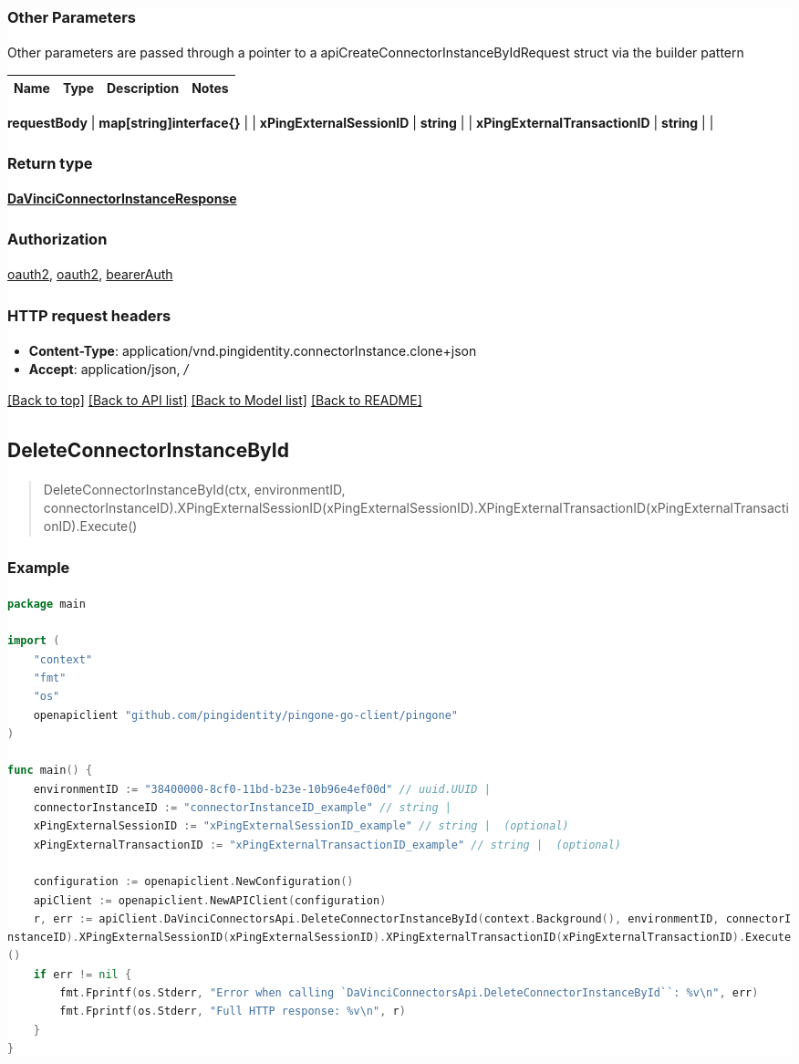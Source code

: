 ### Other Parameters

Other parameters are passed through a pointer to a apiCreateConnectorInstanceByIdRequest struct via the builder pattern


Name | Type | Description  | Notes
------------- | ------------- | ------------- | -------------


 **requestBody** | **map[string]interface{}** |  | 
 **xPingExternalSessionID** | **string** |  | 
 **xPingExternalTransactionID** | **string** |  | 

### Return type

[**DaVinciConnectorInstanceResponse**](DaVinciConnectorInstanceResponse.md)

### Authorization

[oauth2](../README.md#oauth2), [oauth2](../README.md#oauth2), [bearerAuth](../README.md#bearerAuth)

### HTTP request headers

- **Content-Type**: application/vnd.pingidentity.connectorInstance.clone+json
- **Accept**: application/json, */*

[[Back to top]](#) [[Back to API list]](../README.md#documentation-for-api-endpoints)
[[Back to Model list]](../README.md#documentation-for-models)
[[Back to README]](../README.md)


## DeleteConnectorInstanceById

> DeleteConnectorInstanceById(ctx, environmentID, connectorInstanceID).XPingExternalSessionID(xPingExternalSessionID).XPingExternalTransactionID(xPingExternalTransactionID).Execute()



### Example

```go
package main

import (
	"context"
	"fmt"
	"os"
	openapiclient "github.com/pingidentity/pingone-go-client/pingone"
)

func main() {
	environmentID := "38400000-8cf0-11bd-b23e-10b96e4ef00d" // uuid.UUID | 
	connectorInstanceID := "connectorInstanceID_example" // string | 
	xPingExternalSessionID := "xPingExternalSessionID_example" // string |  (optional)
	xPingExternalTransactionID := "xPingExternalTransactionID_example" // string |  (optional)

	configuration := openapiclient.NewConfiguration()
	apiClient := openapiclient.NewAPIClient(configuration)
	r, err := apiClient.DaVinciConnectorsApi.DeleteConnectorInstanceById(context.Background(), environmentID, connectorInstanceID).XPingExternalSessionID(xPingExternalSessionID).XPingExternalTransactionID(xPingExternalTransactionID).Execute()
	if err != nil {
		fmt.Fprintf(os.Stderr, "Error when calling `DaVinciConnectorsApi.DeleteConnectorInstanceById``: %v\n", err)
		fmt.Fprintf(os.Stderr, "Full HTTP response: %v\n", r)
	}
}
```